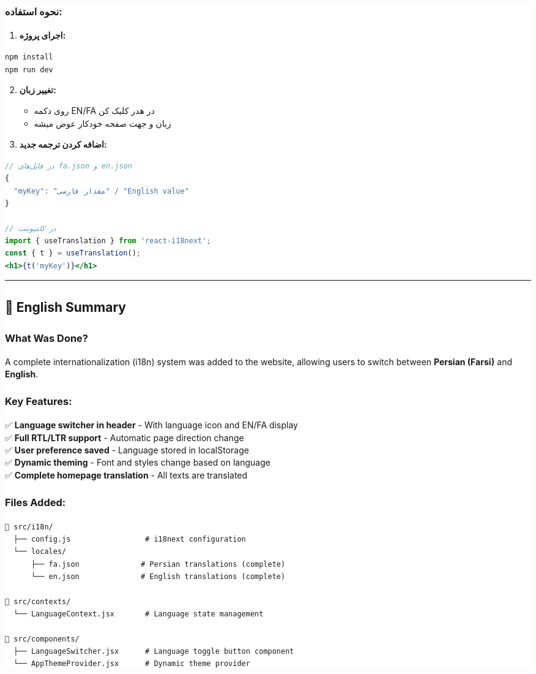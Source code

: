 ### نحوه استفاده:

1. **اجرای پروژه:**
```bash
npm install
npm run dev
```

2. **تغییر زبان:**
   - روی دکمه EN/FA در هدر کلیک کن
   - زبان و جهت صفحه خودکار عوض میشه

3. **اضافه کردن ترجمه جدید:**
```jsx
// در فایل‌های fa.json و en.json
{
  "myKey": "مقدار فارسی" / "English value"
}

// در کامپوننت
import { useTranslation } from 'react-i18next';
const { t } = useTranslation();
<h1>{t('myKey')}</h1>
```

---

## 🎯 English Summary

### What Was Done?

A complete internationalization (i18n) system was added to the website, allowing users to switch between **Persian (Farsi)** and **English**.

### Key Features:

✅ **Language switcher in header** - With language icon and EN/FA display  
✅ **Full RTL/LTR support** - Automatic page direction change  
✅ **User preference saved** - Language stored in localStorage  
✅ **Dynamic theming** - Font and styles change based on language  
✅ **Complete homepage translation** - All texts are translated  

### Files Added:

```
📁 src/i18n/
  ├── config.js                 # i18next configuration
  └── locales/
      ├── fa.json              # Persian translations (complete)
      └── en.json              # English translations (complete)

📁 src/contexts/
  └── LanguageContext.jsx       # Language state management

📁 src/components/
  ├── LanguageSwitcher.jsx      # Language toggle button component
  └── AppThemeProvider.jsx      # Dynamic theme provider
```
